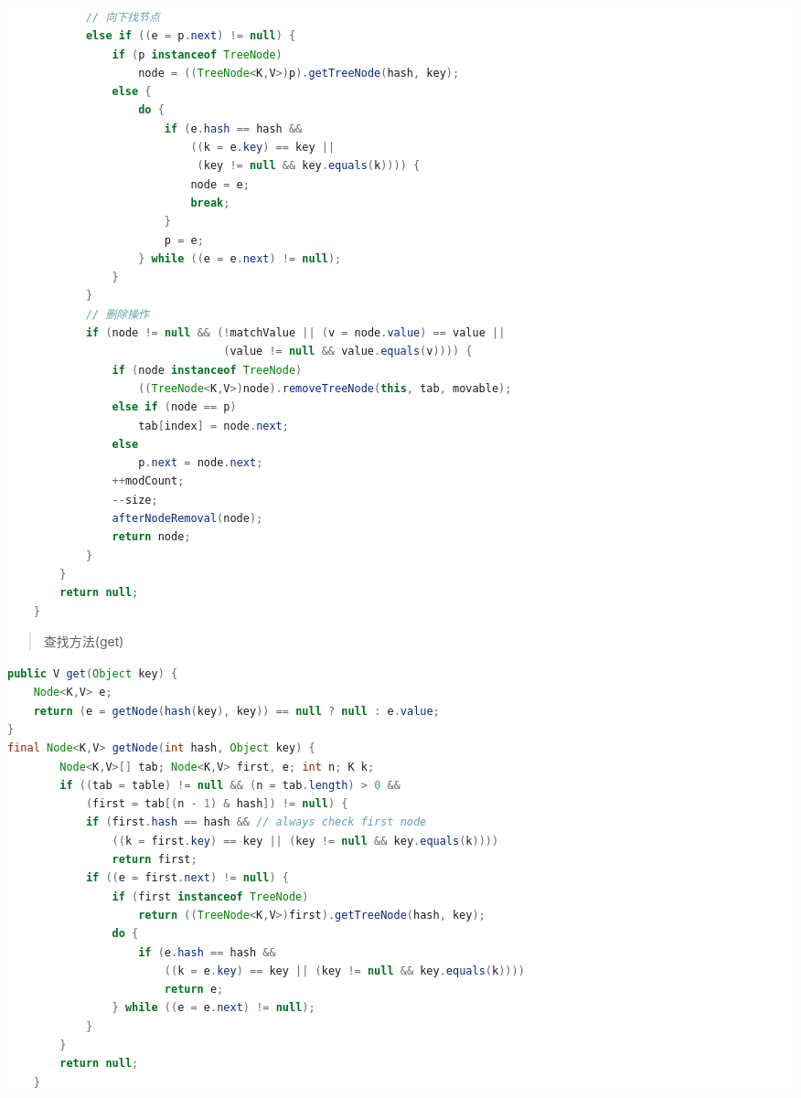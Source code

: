   ```java
              // 向下找节点
              else if ((e = p.next) != null) {
                  if (p instanceof TreeNode)
                      node = ((TreeNode<K,V>)p).getTreeNode(hash, key);
                  else {
                      do {
                          if (e.hash == hash &&
                              ((k = e.key) == key ||
                               (key != null && key.equals(k)))) {
                              node = e;
                              break;
                          }
                          p = e;
                      } while ((e = e.next) != null);
                  }
              }
              // 删除操作
              if (node != null && (!matchValue || (v = node.value) == value ||
                                   (value != null && value.equals(v)))) {
                  if (node instanceof TreeNode)
                      ((TreeNode<K,V>)node).removeTreeNode(this, tab, movable);
                  else if (node == p)
                      tab[index] = node.next;
                  else
                      p.next = node.next;
                  ++modCount;
                  --size;
                  afterNodeRemoval(node);
                  return node;
              }
          }
          return null;
      }
  ```

> 查找方法(get)

  ```java
  public V get(Object key) {
      Node<K,V> e;
      return (e = getNode(hash(key), key)) == null ? null : e.value;
  }
  final Node<K,V> getNode(int hash, Object key) {
          Node<K,V>[] tab; Node<K,V> first, e; int n; K k;
          if ((tab = table) != null && (n = tab.length) > 0 &&
              (first = tab[(n - 1) & hash]) != null) {
              if (first.hash == hash && // always check first node
                  ((k = first.key) == key || (key != null && key.equals(k))))
                  return first;
              if ((e = first.next) != null) {
                  if (first instanceof TreeNode)
                      return ((TreeNode<K,V>)first).getTreeNode(hash, key);
                  do {
                      if (e.hash == hash &&
                          ((k = e.key) == key || (key != null && key.equals(k))))
                          return e;
                  } while ((e = e.next) != null);
              }
          }
          return null;
      }
  ```
